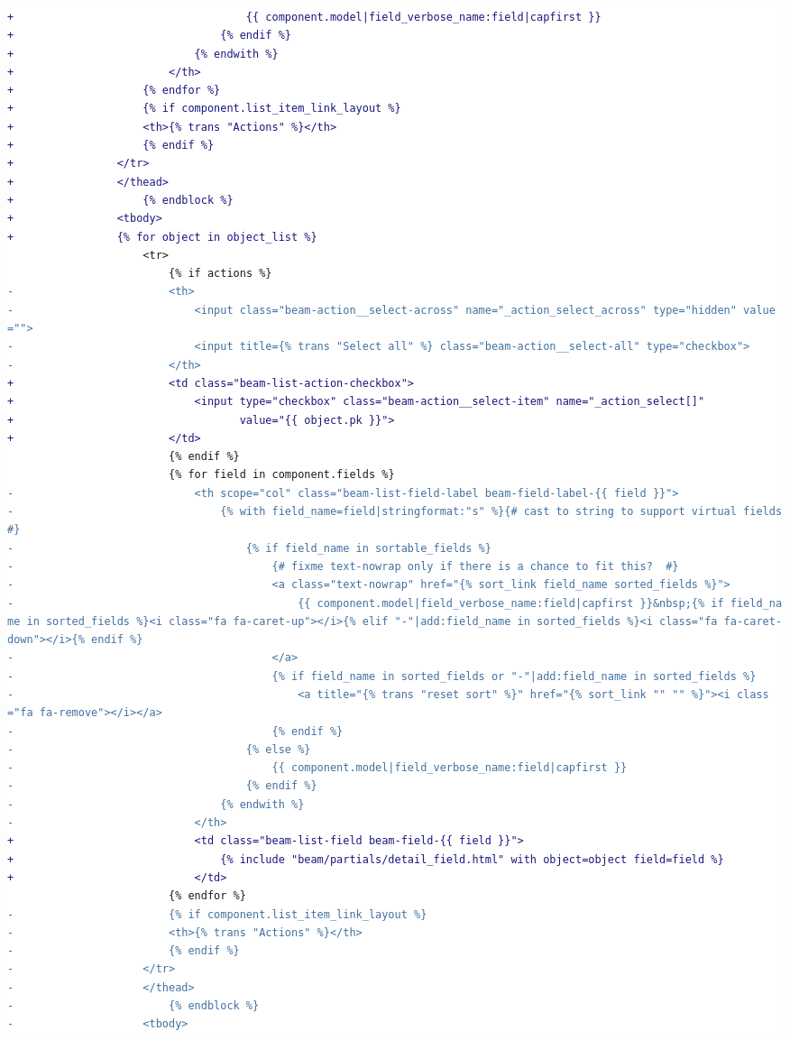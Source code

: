 ```diff
+                                    {{ component.model|field_verbose_name:field|capfirst }}
+                                {% endif %}
+                            {% endwith %}
+                        </th>
+                    {% endfor %}
+                    {% if component.list_item_link_layout %}
+                    <th>{% trans "Actions" %}</th>
+                    {% endif %}
+                </tr>
+                </thead>
+                    {% endblock %}
+                <tbody>
+                {% for object in object_list %}
                     <tr>
                         {% if actions %}
-                        <th>
-                            <input class="beam-action__select-across" name="_action_select_across" type="hidden" value="">
-                            <input title={% trans "Select all" %} class="beam-action__select-all" type="checkbox">
-                        </th>
+                        <td class="beam-list-action-checkbox">
+                            <input type="checkbox" class="beam-action__select-item" name="_action_select[]"
+                                   value="{{ object.pk }}">
+                        </td>
                         {% endif %}
                         {% for field in component.fields %}
-                            <th scope="col" class="beam-list-field-label beam-field-label-{{ field }}">
-                                {% with field_name=field|stringformat:"s" %}{# cast to string to support virtual fields #}
-                                    {% if field_name in sortable_fields %}
-                                        {# fixme text-nowrap only if there is a chance to fit this?  #}
-                                        <a class="text-nowrap" href="{% sort_link field_name sorted_fields %}">
-                                            {{ component.model|field_verbose_name:field|capfirst }}&nbsp;{% if field_name in sorted_fields %}<i class="fa fa-caret-up"></i>{% elif "-"|add:field_name in sorted_fields %}<i class="fa fa-caret-down"></i>{% endif %}
-                                        </a>
-                                        {% if field_name in sorted_fields or "-"|add:field_name in sorted_fields %}
-                                            <a title="{% trans "reset sort" %}" href="{% sort_link "" "" %}"><i class="fa fa-remove"></i></a>
-                                        {% endif %}
-                                    {% else %}
-                                        {{ component.model|field_verbose_name:field|capfirst }}
-                                    {% endif %}
-                                {% endwith %}
-                            </th>
+                            <td class="beam-list-field beam-field-{{ field }}">
+                                {% include "beam/partials/detail_field.html" with object=object field=field %}
+                            </td>
                         {% endfor %}
-                        {% if component.list_item_link_layout %}
-                        <th>{% trans "Actions" %}</th>
-                        {% endif %}
-                    </tr>
-                    </thead>
-                        {% endblock %}
-                    <tbody>
```